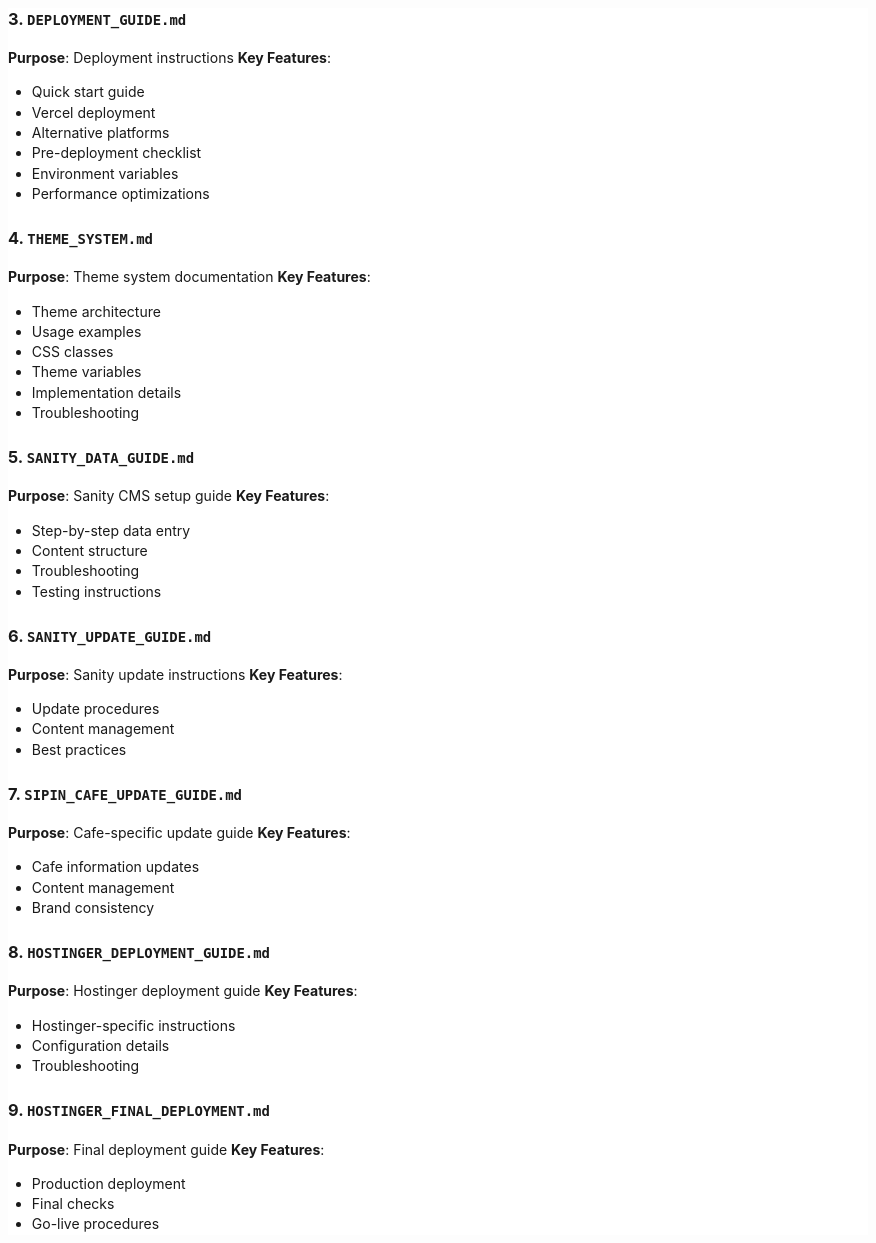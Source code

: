 ### 3. `DEPLOYMENT_GUIDE.md`
**Purpose**: Deployment instructions
**Key Features**:
- Quick start guide
- Vercel deployment
- Alternative platforms
- Pre-deployment checklist
- Environment variables
- Performance optimizations

### 4. `THEME_SYSTEM.md`
**Purpose**: Theme system documentation
**Key Features**:
- Theme architecture
- Usage examples
- CSS classes
- Theme variables
- Implementation details
- Troubleshooting

### 5. `SANITY_DATA_GUIDE.md`
**Purpose**: Sanity CMS setup guide
**Key Features**:
- Step-by-step data entry
- Content structure
- Troubleshooting
- Testing instructions

### 6. `SANITY_UPDATE_GUIDE.md`
**Purpose**: Sanity update instructions
**Key Features**:
- Update procedures
- Content management
- Best practices

### 7. `SIPIN_CAFE_UPDATE_GUIDE.md`
**Purpose**: Cafe-specific update guide
**Key Features**:
- Cafe information updates
- Content management
- Brand consistency

### 8. `HOSTINGER_DEPLOYMENT_GUIDE.md`
**Purpose**: Hostinger deployment guide
**Key Features**:
- Hostinger-specific instructions
- Configuration details
- Troubleshooting

### 9. `HOSTINGER_FINAL_DEPLOYMENT.md`
**Purpose**: Final deployment guide
**Key Features**:
- Production deployment
- Final checks
- Go-live procedures

